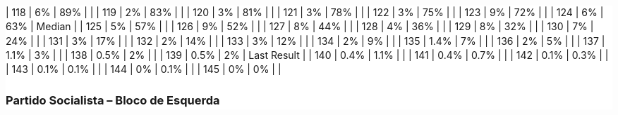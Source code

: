 | 118 | 6% | 89% |  |
| 119 | 2% | 83% |  |
| 120 | 3% | 81% |  |
| 121 | 3% | 78% |  |
| 122 | 3% | 75% |  |
| 123 | 9% | 72% |  |
| 124 | 6% | 63% | Median |
| 125 | 5% | 57% |  |
| 126 | 9% | 52% |  |
| 127 | 8% | 44% |  |
| 128 | 4% | 36% |  |
| 129 | 8% | 32% |  |
| 130 | 7% | 24% |  |
| 131 | 3% | 17% |  |
| 132 | 2% | 14% |  |
| 133 | 3% | 12% |  |
| 134 | 2% | 9% |  |
| 135 | 1.4% | 7% |  |
| 136 | 2% | 5% |  |
| 137 | 1.1% | 3% |  |
| 138 | 0.5% | 2% |  |
| 139 | 0.5% | 2% | Last Result |
| 140 | 0.4% | 1.1% |  |
| 141 | 0.4% | 0.7% |  |
| 142 | 0.1% | 0.3% |  |
| 143 | 0.1% | 0.1% |  |
| 144 | 0% | 0.1% |  |
| 145 | 0% | 0% |  |

### Partido Socialista – Bloco de Esquerda

